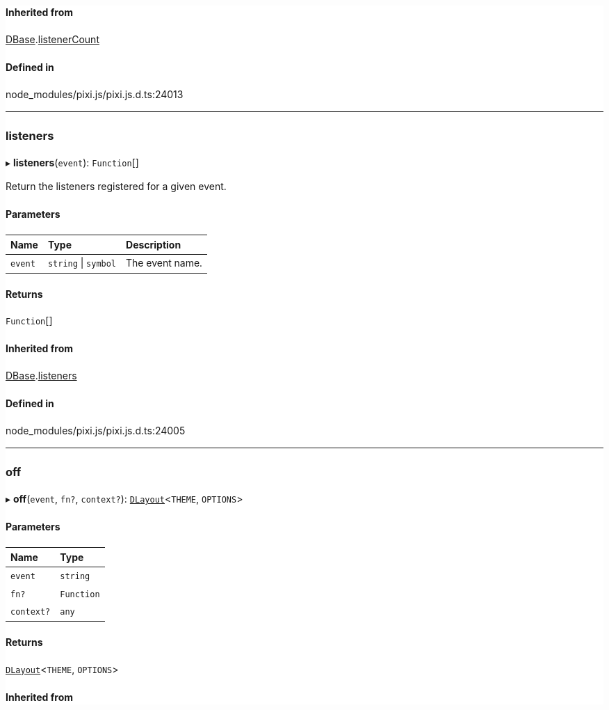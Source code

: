 #### Inherited from

[DBase](DBase.md).[listenerCount](DBase.md#listenercount)

#### Defined in

node_modules/pixi.js/pixi.js.d.ts:24013

___

### listeners

▸ **listeners**(`event`): `Function`[]

Return the listeners registered for a given event.

#### Parameters

| Name | Type | Description |
| :------ | :------ | :------ |
| `event` | `string` \| `symbol` | The event name. |

#### Returns

`Function`[]

#### Inherited from

[DBase](DBase.md).[listeners](DBase.md#listeners)

#### Defined in

node_modules/pixi.js/pixi.js.d.ts:24005

___

### off

▸ **off**(`event`, `fn?`, `context?`): [`DLayout`](DLayout.md)<`THEME`, `OPTIONS`\>

#### Parameters

| Name | Type |
| :------ | :------ |
| `event` | `string` |
| `fn?` | `Function` |
| `context?` | `any` |

#### Returns

[`DLayout`](DLayout.md)<`THEME`, `OPTIONS`\>

#### Inherited from
